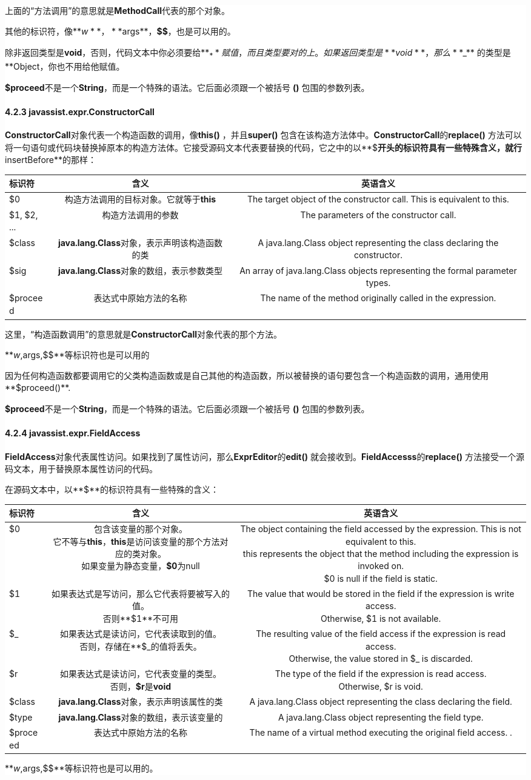 上面的“方法调用”的意思就是**MethodCall**代表的那个对象。

其他的标识符，像**$w**，**$args**，**$$**，也是可以用的。

除非返回类型是**void**，否则，代码文本中你必须要给**$_** 赋值，而且类型要对的上。如果返回类型是**void**，那么**$_** 的类型是**Object，你也不用给他赋值。

**$proceed**不是一个**String**，而是一个特殊的语法。它后面必须跟一个被括号 **()** 包围的参数列表。


#### 4.2.3 javassist.expr.ConstructorCall

**ConstructorCall**对象代表一个构造函数的调用，像**this()** ，并且**super()** 包含在该构造方法体中。**ConstructorCall**的**replace()** 方法可以将一句语句或代码块替换掉原本的构造方法体。它接受源码文本代表要替换的代码，它之中的以**$**开头的标识符具有一些特殊含义，就行**insertBefore**的那样：

|标识符|含义|英语含义|
|:---|:---:|:---:|
|$0|构造方法调用的目标对象。它就等于**this**|The target object of the constructor call. This is equivalent to this.|
|$1, $2, ...|构造方法调用的参数|The parameters of the constructor call.|
|$class|**java.lang.Class**对象，表示声明该构造函数的类|A java.lang.Class object representing the class declaring the constructor.|
|$sig|**java.lang.Class**对象的数组，表示参数类型|	An array of java.lang.Class objects representing the formal parameter types.|
|$proceed|表达式中原始方法的名称|The name of the method originally called in the expression.|

这里，“构造函数调用”的意思就是**ConstructorCall**对象代表的那个方法。

**$w,$args,$$**等标识符也是可以用的

因为任何构造函数都要调用它的父类构造函数或是自己其他的构造函数，所以被替换的语句要包含一个构造函数的调用，通用使用**$proceed()**.

**$proceed**不是一个**String**，而是一个特殊的语法。它后面必须跟一个被括号 **()** 包围的参数列表。


#### 4.2.4 javassist.expr.FieldAccess

**FieldAccess**对象代表属性访问。如果找到了属性访问，那么**ExprEditor**的**edit()** 就会接收到。**FieldAccesss**的**replace()** 方法接受一个源码文本，用于替换原本属性访问的代码。

在源码文本中，以**$**的标识符具有一些特殊的含义：

|标识符|含义|英语含义|
|:---|:---:|:---:|
|$0|包含该变量的那个对象。<br>它不等与**this**，**this**是访问该变量的那个方法对应的类对象。<br>如果变量为静态变量，**$0**为null|The object containing the field accessed by the expression. This is not equivalent to this.<br>this represents the object that the method including the expression is invoked on.<br>$0 is null if the field is static.|
|$1|如果表达式是写访问，那么它代表将要被写入的值。<br>否则**$1**不可用|The value that would be stored in the field if the expression is write access. <br>Otherwise, $1 is not available.|
|$_|如果表达式是读访问，它代表读取到的值。<br>否则，存储在**$_的值将丢失。|The resulting value of the field access if the expression is read access. <br>Otherwise, the value stored in $_ is discarded.|
|$r|如果表达式是读访问，它代表变量的类型。<br>否则，**$r**是**void**|The type of the field if the expression is read access. <br>Otherwise, $r is void.|
|$class|**java.lang.Class**对象，表示声明该属性的类|A java.lang.Class object representing the class declaring the field.|
|$type|**java.lang.Class**对象的数组，表示该变量的|	A java.lang.Class object representing the field type.|
|$proceed|表达式中原始方法的名称|The name of a virtual method executing the original field access. .|

**$w,$args,$$**等标识符也是可以用的。
